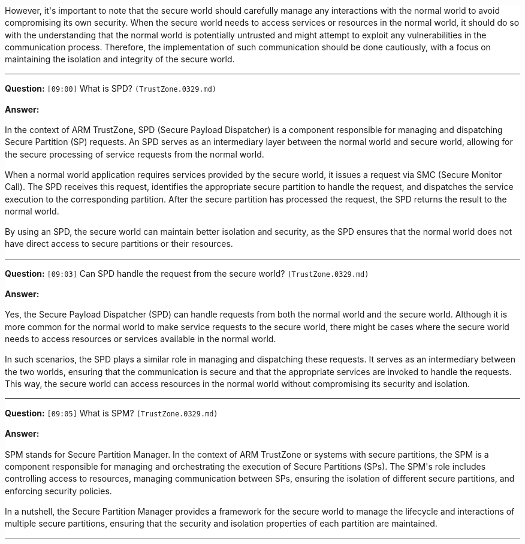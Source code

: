 However, it's important to note that the secure world should carefully manage any interactions with the normal world to avoid compromising its own security. When the secure world needs to access services or resources in the normal world, it should do so with the understanding that the normal world is potentially untrusted and might attempt to exploit any vulnerabilities in the communication process. Therefore, the implementation of such communication should be done cautiously, with a focus on maintaining the isolation and integrity of the secure world.

---

**Question:** `[09:00]` What is SPD? `(TrustZone.0329.md)`

**Answer:**

In the context of ARM TrustZone, SPD (Secure Payload Dispatcher) is a component responsible for managing and dispatching Secure Partition (SP) requests. An SPD serves as an intermediary layer between the normal world and secure world, allowing for the secure processing of service requests from the normal world.

When a normal world application requires services provided by the secure world, it issues a request via SMC (Secure Monitor Call). The SPD receives this request, identifies the appropriate secure partition to handle the request, and dispatches the service execution to the corresponding partition. After the secure partition has processed the request, the SPD returns the result to the normal world.

By using an SPD, the secure world can maintain better isolation and security, as the SPD ensures that the normal world does not have direct access to secure partitions or their resources.

---

**Question:** `[09:03]` Can SPD handle the request from the secure world? `(TrustZone.0329.md)`

**Answer:**

Yes, the Secure Payload Dispatcher (SPD) can handle requests from both the normal world and the secure world. Although it is more common for the normal world to make service requests to the secure world, there might be cases where the secure world needs to access resources or services available in the normal world.

In such scenarios, the SPD plays a similar role in managing and dispatching these requests. It serves as an intermediary between the two worlds, ensuring that the communication is secure and that the appropriate services are invoked to handle the requests. This way, the secure world can access resources in the normal world without compromising its security and isolation.

---

**Question:** `[09:05]` What is SPM? `(TrustZone.0329.md)`

**Answer:**

SPM stands for Secure Partition Manager. In the context of ARM TrustZone or systems with secure partitions, the SPM is a component responsible for managing and orchestrating the execution of Secure Partitions (SPs). The SPM's role includes controlling access to resources, managing communication between SPs, ensuring the isolation of different secure partitions, and enforcing security policies.

In a nutshell, the Secure Partition Manager provides a framework for the secure world to manage the lifecycle and interactions of multiple secure partitions, ensuring that the security and isolation properties of each partition are maintained.

---
